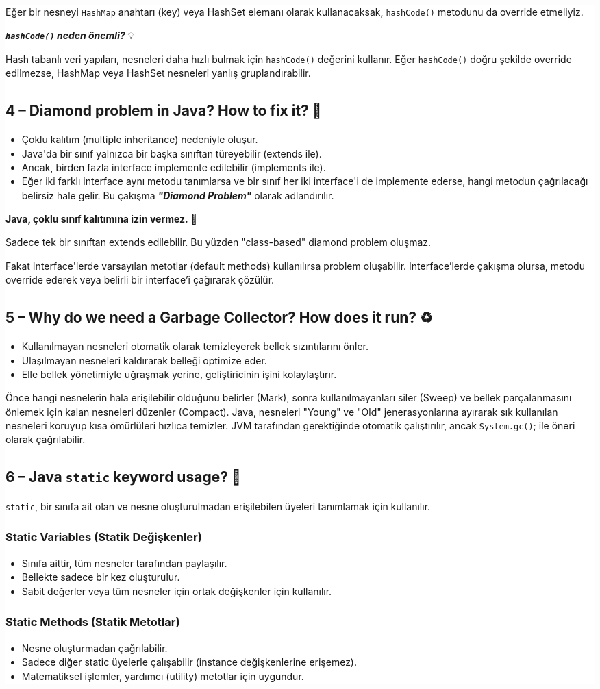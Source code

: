 Eğer bir nesneyi `HashMap` anahtarı (key) veya HashSet elemanı olarak kullanacaksak, `hashCode()` metodunu da override etmeliyiz.

**_`hashCode()` neden önemli?_** 💡

Hash tabanlı veri yapıları, nesneleri daha hızlı bulmak için `hashCode()` değerini kullanır.
Eğer `hashCode()` doğru şekilde override edilmezse, HashMap veya HashSet nesneleri yanlış gruplandırabilir.

## 4 – Diamond problem in Java? How to fix it? 🔺

* Çoklu kalıtım (multiple inheritance) nedeniyle oluşur.
* Java'da bir sınıf yalnızca bir başka sınıftan türeyebilir (extends ile).
* Ancak, birden fazla interface implemente edilebilir (implements ile).
* Eğer iki farklı interface aynı metodu tanımlarsa ve bir sınıf her iki interface'i de implemente ederse, hangi metodun çağrılacağı belirsiz hale gelir.
  Bu çakışma **_"Diamond Problem"_** olarak adlandırılır.

**Java, çoklu sınıf kalıtımına izin vermez.** 🚫

Sadece tek bir sınıftan extends edilebilir. Bu yüzden "class-based" diamond problem oluşmaz.

Fakat Interface'lerde varsayılan metotlar (default methods) kullanılırsa problem oluşabilir.
Interface’lerde çakışma olursa, metodu override ederek veya belirli bir interface’i çağırarak çözülür.

## 5 – Why do we need a Garbage Collector? How does it run? ♻️

* Kullanılmayan nesneleri otomatik olarak temizleyerek bellek sızıntılarını önler.
* Ulaşılmayan nesneleri kaldırarak belleği optimize eder.
* Elle bellek yönetimiyle uğraşmak yerine, geliştiricinin işini kolaylaştırır.

Önce hangi nesnelerin hala erişilebilir olduğunu belirler (Mark), sonra kullanılmayanları siler (Sweep) ve bellek parçalanmasını önlemek için kalan nesneleri düzenler (Compact).
Java, nesneleri "Young" ve "Old" jenerasyonlarına ayırarak sık kullanılan nesneleri koruyup kısa ömürlüleri hızlıca temizler.
JVM tarafından gerektiğinde otomatik çalıştırılır, ancak `System.gc()`; ile öneri olarak çağrılabilir.

## 6 – Java `static` keyword usage? 📌

`static`, bir sınıfa ait olan ve nesne oluşturulmadan erişilebilen üyeleri tanımlamak için kullanılır.

### Static Variables (Statik Değişkenler)
* Sınıfa aittir, tüm nesneler tarafından paylaşılır.
* Bellekte sadece bir kez oluşturulur.
* Sabit değerler veya tüm nesneler için ortak değişkenler için kullanılır.

### Static Methods (Statik Metotlar)
* Nesne oluşturmadan çağrılabilir.
* Sadece diğer static üyelerle çalışabilir (instance değişkenlerine erişemez).
* Matematiksel işlemler, yardımcı (utility) metotlar için uygundur.
